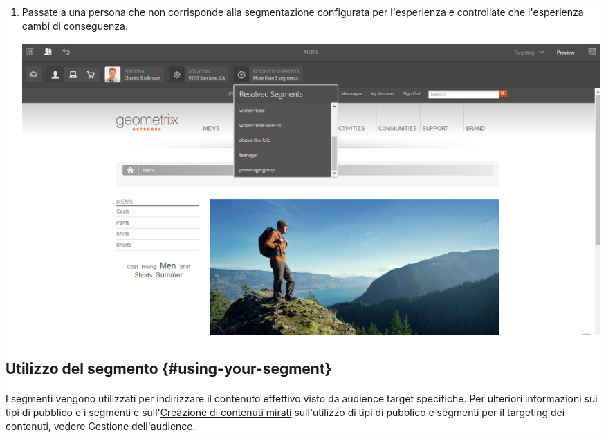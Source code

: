 1. Passate a una persona che non corrisponde alla segmentazione configurata per l&#39;esperienza e controllate che l&#39;esperienza cambi di conseguenza.

   ![chlimage_1-315](assets/chlimage_1-315.png)

## Utilizzo del segmento {#using-your-segment}

I segmenti vengono utilizzati per indirizzare il contenuto effettivo visto da audience target specifiche. Per ulteriori informazioni sui tipi di pubblico e i segmenti e sull&#39;[Creazione di contenuti mirati](/help/sites-authoring/content-targeting-touch.md) sull&#39;utilizzo di tipi di pubblico e segmenti per il targeting dei contenuti, vedere [Gestione dell&#39;audience](/help/sites-authoring/managing-audiences.md).

